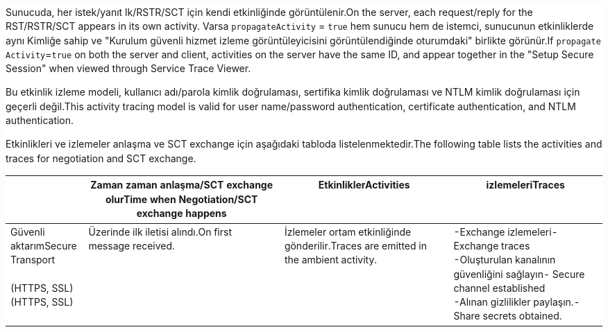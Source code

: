  <span data-ttu-id="760f0-113">Sunucuda, her istek/yanıt lk/RSTR/SCT için kendi etkinliğinde görüntülenir.</span><span class="sxs-lookup"><span data-stu-id="760f0-113">On the server, each request/reply for the RST/RSTR/SCT appears in its own activity.</span></span> <span data-ttu-id="760f0-114">Varsa `propagateActivity` = `true` hem sunucu hem de istemci, sunucunun etkinliklerde aynı Kimliğe sahip ve "Kurulum güvenli hizmet izleme görüntüleyicisini görüntülendiğinde oturumdaki" birlikte görünür.</span><span class="sxs-lookup"><span data-stu-id="760f0-114">If `propagateActivity`=`true` on both the server and client, activities on the server have the same ID, and appear together in the "Setup Secure Session" when viewed through Service Trace Viewer.</span></span>  
  
 <span data-ttu-id="760f0-115">Bu etkinlik izleme modeli, kullanıcı adı/parola kimlik doğrulaması, sertifika kimlik doğrulaması ve NTLM kimlik doğrulaması için geçerli değil.</span><span class="sxs-lookup"><span data-stu-id="760f0-115">This activity tracing model is valid for user name/password authentication, certificate authentication, and NTLM authentication.</span></span>  
  
 <span data-ttu-id="760f0-116">Etkinlikleri ve izlemeler anlaşma ve SCT exchange için aşağıdaki tabloda listelenmektedir.</span><span class="sxs-lookup"><span data-stu-id="760f0-116">The following table lists the activities and traces for negotiation and SCT exchange.</span></span>  
  
||<span data-ttu-id="760f0-117">Zaman zaman anlaşma/SCT exchange olur</span><span class="sxs-lookup"><span data-stu-id="760f0-117">Time when Negotiation/SCT exchange happens</span></span>|<span data-ttu-id="760f0-118">Etkinlikler</span><span class="sxs-lookup"><span data-stu-id="760f0-118">Activities</span></span>|<span data-ttu-id="760f0-119">izlemeleri</span><span class="sxs-lookup"><span data-stu-id="760f0-119">Traces</span></span>|  
|-|-------------------------------------------------|----------------|------------|  
|<span data-ttu-id="760f0-120">Güvenli aktarım</span><span class="sxs-lookup"><span data-stu-id="760f0-120">Secure Transport</span></span><br /><br /> <span data-ttu-id="760f0-121">(HTTPS, SSL)</span><span class="sxs-lookup"><span data-stu-id="760f0-121">(HTTPS, SSL)</span></span>|<span data-ttu-id="760f0-122">Üzerinde ilk iletisi alındı.</span><span class="sxs-lookup"><span data-stu-id="760f0-122">On first message received.</span></span>|<span data-ttu-id="760f0-123">İzlemeler ortam etkinliğinde gönderilir.</span><span class="sxs-lookup"><span data-stu-id="760f0-123">Traces are emitted in the ambient activity.</span></span>|<span data-ttu-id="760f0-124">-Exchange izlemeleri</span><span class="sxs-lookup"><span data-stu-id="760f0-124">-   Exchange traces</span></span><br /><span data-ttu-id="760f0-125">-Oluşturulan kanalının güvenliğini sağlayın</span><span class="sxs-lookup"><span data-stu-id="760f0-125">-   Secure channel established</span></span><br /><span data-ttu-id="760f0-126">-Alınan gizlilikler paylaşın.</span><span class="sxs-lookup"><span data-stu-id="760f0-126">-   Share secrets obtained.</span></span>|  